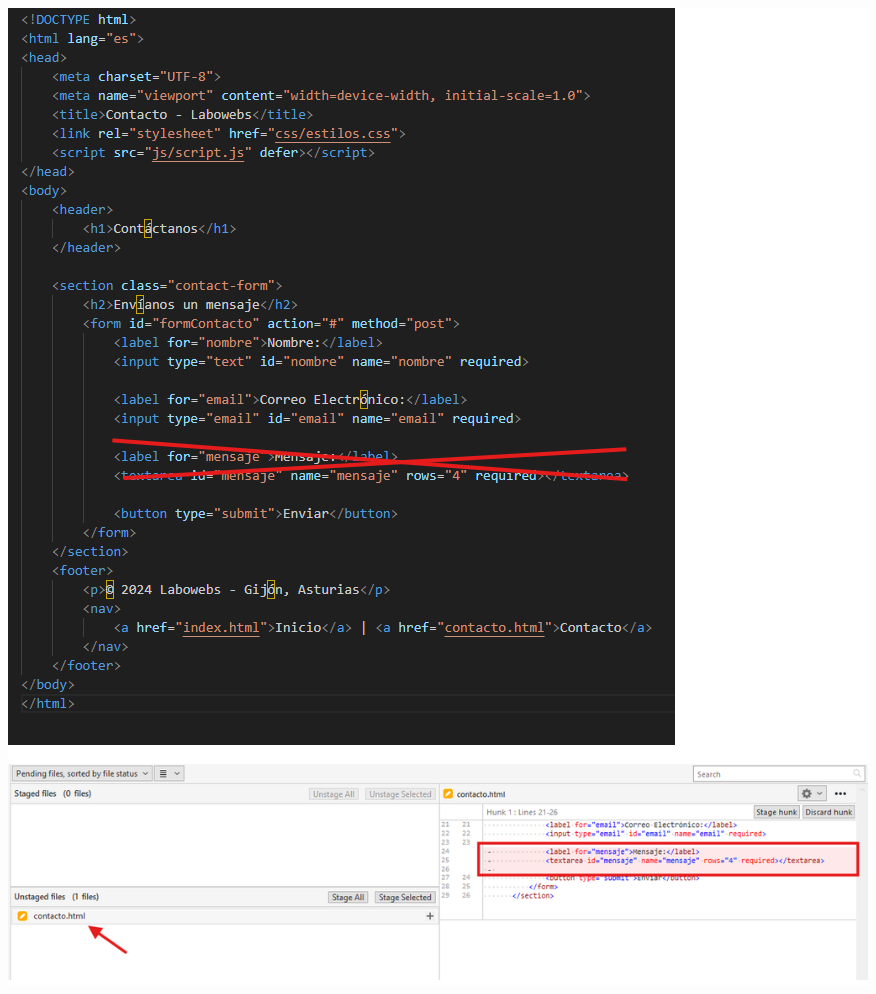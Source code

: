    ![image-20241114135258062](./ActividadObligatoria_Gerald.assets/image-20241114135258062.png)

   ![image-20241114135405645](./ActividadObligatoria_Gerald.assets/image-20241114135405645.png)
